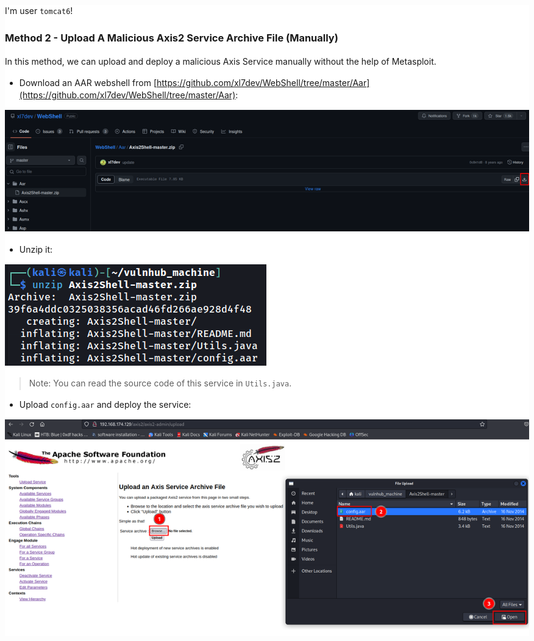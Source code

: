 
I'm user `tomcat6`!

### Method 2 - Upload A Malicious Axis2 Service Archive File (Manually)

In this method, we can upload and deploy a malicious Axis Service manually without the help of Metasploit.

- Download an AAR webshell from [https://github.com/xl7dev/WebShell/tree/master/Aar](https://github.com/xl7dev/WebShell/tree/master/Aar):

![](https://github.com/siunam321/CTF-Writeups/blob/main/VulnHub/Pentester-Lab:Axis2-Web-service-and-Tomcat-Manager/images/Pasted%20image%2020231120024445.png)

- Unzip it:

![](https://github.com/siunam321/CTF-Writeups/blob/main/VulnHub/Pentester-Lab:Axis2-Web-service-and-Tomcat-Manager/images/Pasted%20image%2020231120024534.png)

> Note: You can read the source code of this service in `Utils.java`.

- Upload `config.aar` and deploy the service:

![](https://github.com/siunam321/CTF-Writeups/blob/main/VulnHub/Pentester-Lab:Axis2-Web-service-and-Tomcat-Manager/images/Pasted%20image%2020231120024709.png)
